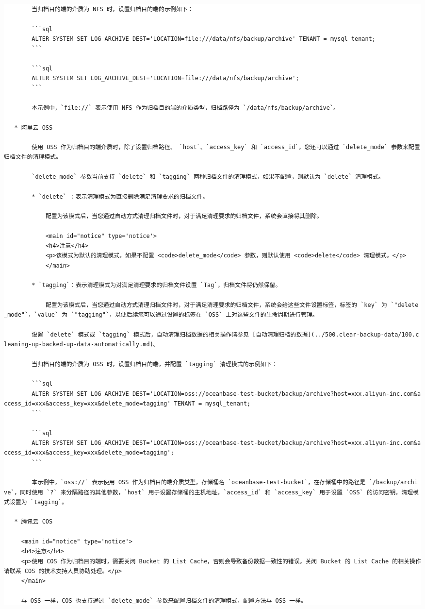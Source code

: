             当归档目的端的介质为 NFS 时，设置归档目的端的示例如下：

            ```sql
            ALTER SYSTEM SET LOG_ARCHIVE_DEST='LOCATION=file:///data/nfs/backup/archive' TENANT = mysql_tenant;
            ```

            ```sql
            ALTER SYSTEM SET LOG_ARCHIVE_DEST='LOCATION=file:///data/nfs/backup/archive';
            ```

            本示例中，`file://` 表示使用 NFS 作为归档目的端的介质类型，归档路径为 `/data/nfs/backup/archive`。

       * 阿里云 OSS

            使用 OSS 作为归档目的端介质时，除了设置归档路径、 `host`、`access_key` 和 `access_id`，您还可以通过 `delete_mode` 参数来配置归档文件的清理模式。

            `delete_mode` 参数当前支持 `delete` 和 `tagging` 两种归档文件的清理模式，如果不配置，则默认为 `delete` 清理模式。

            * `delete` ：表示清理模式为直接删除满足清理要求的归档文件。

                配置为该模式后，当您通过自动方式清理归档文件时，对于满足清理要求的归档文件，系统会直接将其删除。

                <main id="notice" type='notice'>
                <h4>注意</h4>
                <p>该模式为默认的清理模式，如果不配置 <code>delete_mode</code> 参数，则默认使用 <code>delete</code> 清理模式。</p>
                </main>

            * `tagging`：表示清理模式为对满足清理要求的归档文件设置 `Tag`，归档文件将仍然保留。

                配置为该模式后，当您通过自动方式清理归档文件时，对于满足清理要求的归档文件，系统会给这些文件设置标签，标签的 `key` 为 `"delete_mode"`，`value` 为 `"tagging"`，以便后续您可以通过设置的标签在 `OSS` 上对这些文件的生命周期进行管理。

            设置 `delete` 模式或 `tagging` 模式后，自动清理归档数据的相关操作请参见 [自动清理归档的数据](../500.clear-backup-data/100.cleaning-up-backed-up-data-automatically.md)。

            当归档目的端的介质为 OSS 时，设置归档目的端，并配置 `tagging` 清理模式的示例如下：

            ```sql
            ALTER SYSTEM SET LOG_ARCHIVE_DEST='LOCATION=oss://oceanbase-test-bucket/backup/archive?host=xxx.aliyun-inc.com&access_id=xxx&access_key=xxx&delete_mode=tagging' TENANT = mysql_tenant;
            ```

            ```sql
            ALTER SYSTEM SET LOG_ARCHIVE_DEST='LOCATION=oss://oceanbase-test-bucket/backup/archive?host=xxx.aliyun-inc.com&access_id=xxx&access_key=xxx&delete_mode=tagging';
            ```

            本示例中，`oss://` 表示使用 OSS 作为归档目的端介质类型，存储桶名 `oceanbase-test-bucket`，在存储桶中的路径是 `/backup/archive`，同时使用 `?` 来分隔路径的其他参数，`host` 用于设置存储桶的主机地址，`access_id` 和 `access_key` 用于设置 `OSS` 的访问密钥，清理模式设置为 `tagging`。

       * 腾讯云 COS

         <main id="notice" type='notice'>
         <h4>注意</h4>
         <p>使用 COS 作为归档目的端时，需要关闭 Bucket 的 List Cache，否则会导致备份数据一致性的错误。关闭 Bucket 的 List Cache 的相关操作请联系 COS 的技术支持人员协助处理。</p>
         </main>

         与 OSS 一样，COS 也支持通过 `delete_mode` 参数来配置归档文件的清理模式，配置方法与 OSS 一样。
